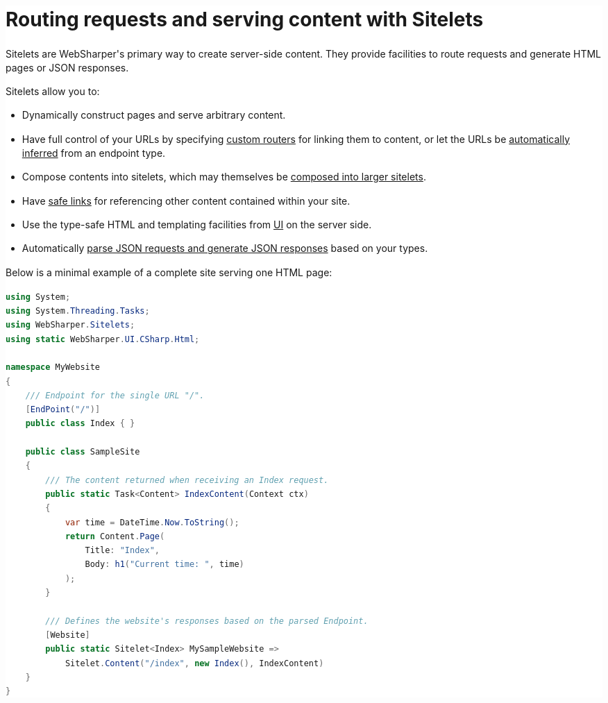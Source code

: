 # Routing requests and serving content with Sitelets #

Sitelets are WebSharper's primary way to create server-side content. They provide facilities to route requests and generate HTML pages or JSON responses.

Sitelets allow you to:

* Dynamically construct pages and serve arbitrary content.

* Have full control of your URLs by specifying [custom routers](#advanced-sitelets) for linking them to content, or let the URLs be [automatically inferred](#sitelet-infer) from an endpoint type.

* Compose contents into sitelets, which may themselves be [composed into larger sitelets](#sitelet-combinators).

* Have [safe links](#linking) for referencing other content contained within your site.

* Use the type-safe HTML and templating facilities from [UI](ui.md) on the server side.

* Automatically [parse JSON requests and generate JSON responses](Json.md) based on your types.

Below is a minimal example of a complete site serving one HTML page:

```csharp
using System;
using System.Threading.Tasks;
using WebSharper.Sitelets;
using static WebSharper.UI.CSharp.Html;

namespace MyWebsite
{
    /// Endpoint for the single URL "/".
    [EndPoint("/")]
    public class Index { }

    public class SampleSite
    {
        /// The content returned when receiving an Index request.
        public static Task<Content> IndexContent(Context ctx)
        {
            var time = DateTime.Now.ToString();
            return Content.Page(
                Title: "Index",
                Body: h1("Current time: ", time)
            );
        }

        /// Defines the website's responses based on the parsed Endpoint.
        [Website]
        public static Sitelet<Index> MySampleWebsite =>            
            Sitelet.Content("/index", new Index(), IndexContent)
    }
}
```
